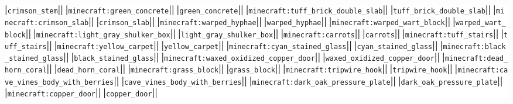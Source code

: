 |`crimson_stem`||
|`minecraft:green_concrete`||
|`green_concrete`||
|`minecraft:tuff_brick_double_slab`||
|`tuff_brick_double_slab`||
|`minecraft:crimson_slab`||
|`crimson_slab`||
|`minecraft:warped_hyphae`||
|`warped_hyphae`||
|`minecraft:warped_wart_block`||
|`warped_wart_block`||
|`minecraft:light_gray_shulker_box`||
|`light_gray_shulker_box`||
|`minecraft:carrots`||
|`carrots`||
|`minecraft:tuff_stairs`||
|`tuff_stairs`||
|`minecraft:yellow_carpet`||
|`yellow_carpet`||
|`minecraft:cyan_stained_glass`||
|`cyan_stained_glass`||
|`minecraft:black_stained_glass`||
|`black_stained_glass`||
|`minecraft:waxed_oxidized_copper_door`||
|`waxed_oxidized_copper_door`||
|`minecraft:dead_horn_coral`||
|`dead_horn_coral`||
|`minecraft:grass_block`||
|`grass_block`||
|`minecraft:tripwire_hook`||
|`tripwire_hook`||
|`minecraft:cave_vines_body_with_berries`||
|`cave_vines_body_with_berries`||
|`minecraft:dark_oak_pressure_plate`||
|`dark_oak_pressure_plate`||
|`minecraft:copper_door`||
|`copper_door`||